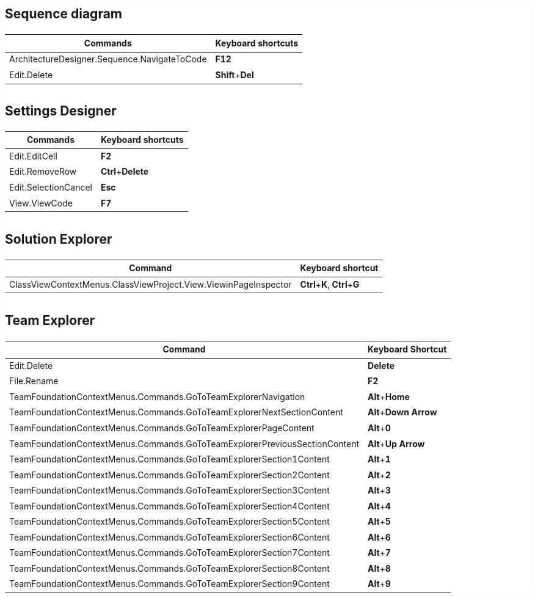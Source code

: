 ## Sequence diagram




|Commands|Keyboard shortcuts|
|--------------| - |
|ArchitectureDesigner.Sequence.NavigateToCode|**F12**|
|Edit.Delete|**Shift**+**Del**|

## Settings Designer




|Commands|Keyboard shortcuts|
|--------------| - |
|Edit.EditCell|**F2**|
|Edit.RemoveRow|**Ctrl**+**Delete**|
|Edit.SelectionCancel|**Esc**|
|View.ViewCode|**F7**|

## Solution Explorer




|Command|Keyboard shortcut|
|-------------| - |
|ClassViewContextMenus.ClassViewProject.View.ViewinPageInspector|**Ctrl**+**K**, **Ctrl**+**G**|

## Team Explorer




|Command|Keyboard Shortcut|
|-------------| - |
|Edit.Delete|**Delete**|
|File.Rename|**F2**|
|TeamFoundationContextMenus.Commands.GoToTeamExplorerNavigation|**Alt**+**Home**|
|TeamFoundationContextMenus.Commands.GoToTeamExplorerNextSectionContent|**Alt**+**Down Arrow**|
|TeamFoundationContextMenus.Commands.GoToTeamExplorerPageContent|**Alt**+**0** |
|TeamFoundationContextMenus.Commands.GoToTeamExplorerPreviousSectionContent|**Alt**+**Up Arrow**|
|TeamFoundationContextMenus.Commands.GoToTeamExplorerSection1Content|**Alt**+**1**|
|TeamFoundationContextMenus.Commands.GoToTeamExplorerSection2Content|**Alt**+**2**|
|TeamFoundationContextMenus.Commands.GoToTeamExplorerSection3Content|**Alt**+**3**|
|TeamFoundationContextMenus.Commands.GoToTeamExplorerSection4Content|**Alt**+**4**|
|TeamFoundationContextMenus.Commands.GoToTeamExplorerSection5Content|**Alt**+**5**|
|TeamFoundationContextMenus.Commands.GoToTeamExplorerSection6Content|**Alt**+**6**|
|TeamFoundationContextMenus.Commands.GoToTeamExplorerSection7Content|**Alt**+**7**|
|TeamFoundationContextMenus.Commands.GoToTeamExplorerSection8Content|**Alt**+**8**|
|TeamFoundationContextMenus.Commands.GoToTeamExplorerSection9Content|**Alt**+**9**|